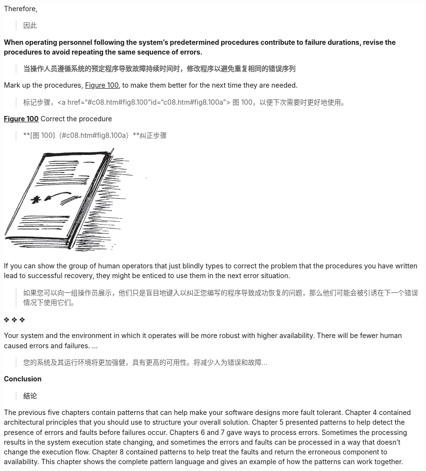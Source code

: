 Therefore,

> 因此

**When operating personnel following the system’s predetermined procedures contribute to failure durations, revise the procedures to avoid repeating the same sequence of errors.**

> **当操作人员遵循系统的预定程序导致故障持续时间时，修改程序以避免重复相同的错误序列**

Mark up the procedures, <a href="#c08.htm#fig8.100" id="c08.htm#fig8.100a">Figure 100</a>, to make them better for the next time they are needed.

> 标记步骤，<a href=“#c08.htm#fig8.100”id=“c08.htm#fig8.100a”> 图 100</a>，以便下次需要时更好地使用。

**[Figure 100](#c08.htm#fig8.100a)** Correct the procedure

> **[图 100]（#c08.htm#fig8.100a）**纠正步骤

![](./OEBPS/images/246-1.jpg)

If you can show the group of human operators that just blindly types to correct the problem that the procedures you have written lead to successful recovery, they might be enticed to use them in the next error situation.

> 如果您可以向一组操作员展示，他们只是盲目地键入以纠正您编写的程序导致成功恢复的问题，那么他们可能会被引诱在下一个错误情况下使用它们。

<img src="./OEBPS/images/3square.gif" style="vertical-align: middle;" />

Your system and the environment in which it operates will be more robust with higher availability. There will be fewer human caused errors and failures. …

> 您的系统及其运行环境将更加强健，具有更高的可用性。将减少人为错误和故障…

<span id="bm.htm"></span>

**Conclusion**

> **结论**

The previous five chapters contain patterns that can help make your software designs more fault tolerant. Chapter 4 contained architectural principles that you should use to structure your overall solution. Chapter 5 presented patterns to help detect the presence of errors and faults before failures occur. Chapters 6 and 7 gave ways to process errors. Sometimes the processing results in the system execution state changing, and sometimes the errors and faults can be processed in a way that doesn’t change the execution flow. Chapter 8 contained patterns to help treat the faults and return the erroneous component to availability. This chapter shows the complete pattern language and gives an example of how the patterns can work together.
